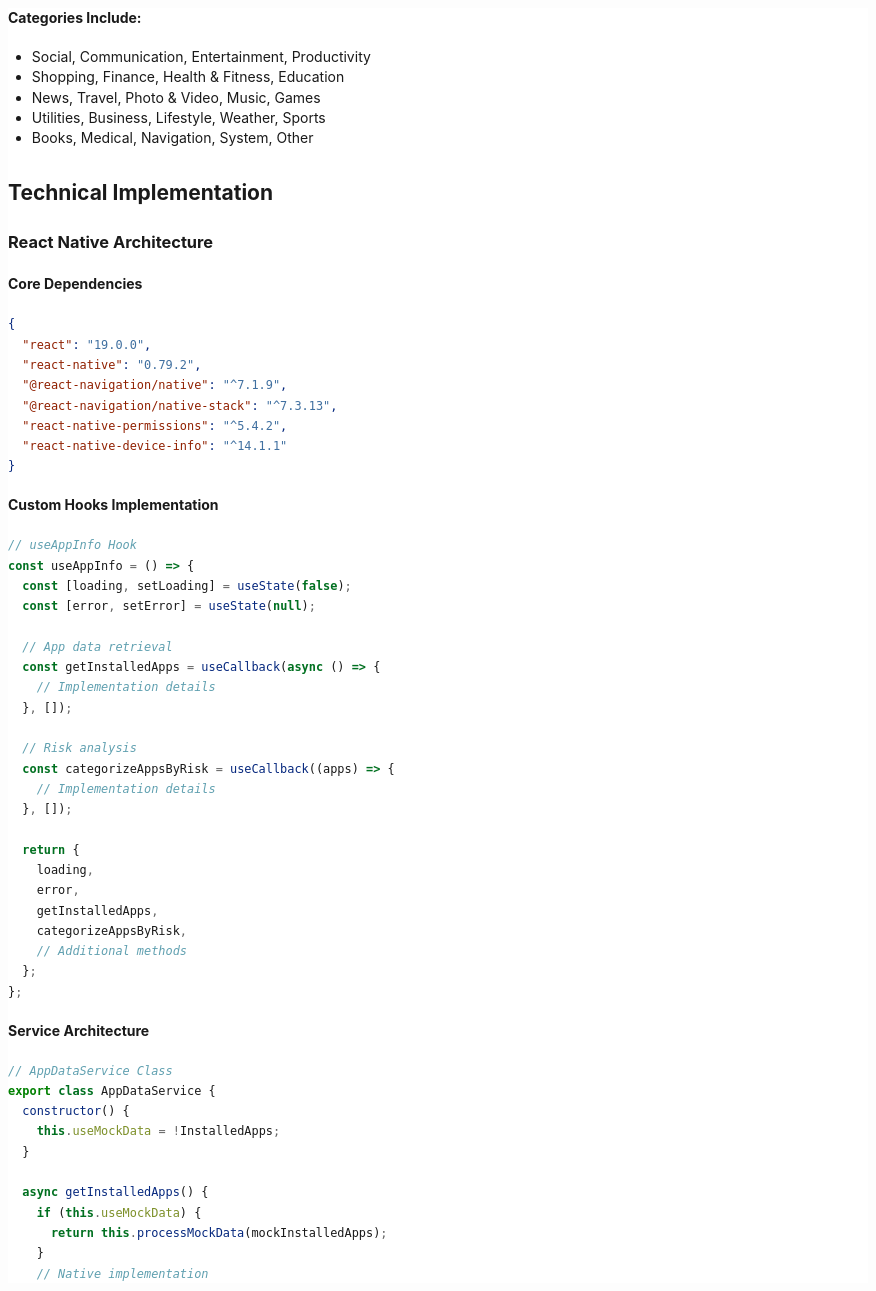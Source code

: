 #### Categories Include:
- Social, Communication, Entertainment, Productivity
- Shopping, Finance, Health & Fitness, Education
- News, Travel, Photo & Video, Music, Games
- Utilities, Business, Lifestyle, Weather, Sports
- Books, Medical, Navigation, System, Other

## Technical Implementation

### React Native Architecture

#### Core Dependencies
```json
{
  "react": "19.0.0",
  "react-native": "0.79.2",
  "@react-navigation/native": "^7.1.9",
  "@react-navigation/native-stack": "^7.3.13",
  "react-native-permissions": "^5.4.2",
  "react-native-device-info": "^14.1.1"
}
```

#### Custom Hooks Implementation
```javascript
// useAppInfo Hook
const useAppInfo = () => {
  const [loading, setLoading] = useState(false);
  const [error, setError] = useState(null);
  
  // App data retrieval
  const getInstalledApps = useCallback(async () => {
    // Implementation details
  }, []);
  
  // Risk analysis
  const categorizeAppsByRisk = useCallback((apps) => {
    // Implementation details
  }, []);
  
  return {
    loading,
    error,
    getInstalledApps,
    categorizeAppsByRisk,
    // Additional methods
  };
};
```

#### Service Architecture
```javascript
// AppDataService Class
export class AppDataService {
  constructor() {
    this.useMockData = !InstalledApps;
  }
  
  async getInstalledApps() {
    if (this.useMockData) {
      return this.processMockData(mockInstalledApps);
    }
    // Native implementation
```